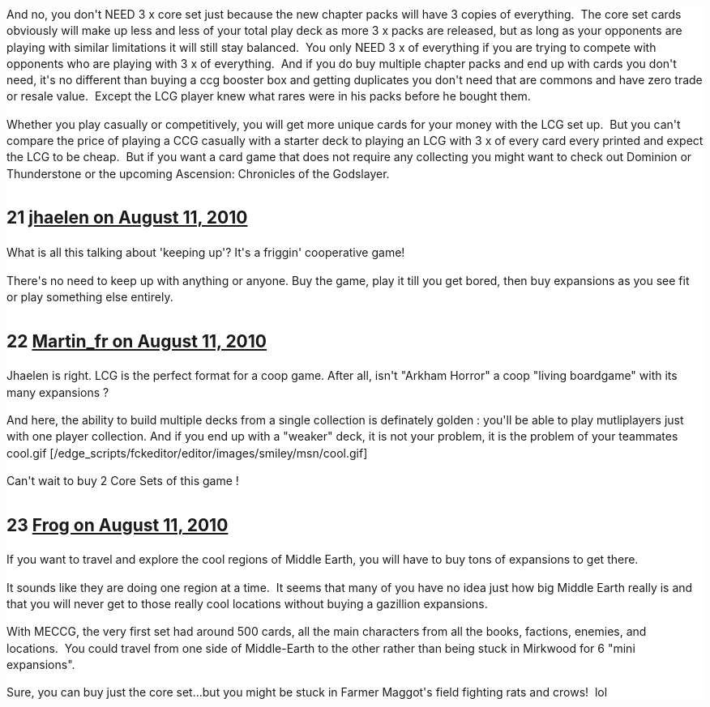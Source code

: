 And no, you don't NEED 3 x core set just because the new chapter packs will have 3 copies of everything.  The core set cards obviously will make up less and less of your total play deck as more 3 x packs are released, but as long as your opponents are playing with similar limitations it will still stay balanced.  You only NEED 3 x of everything if you are trying to compete with opponents who are playing with 3 x of everything.  And if you do buy multiple chapter packs and end up with cards you don't need, it's no different than buying a ccg booster box and getting duplicates you don't need that are commons and have zero trade or resale value.  Except the LCG player knew what rares were in his packs before he bought them. 

Whether you play casually or competitively, you will get more unique cards for your money with the LCG set up.  But you can't compare the price of playing a CCG casually with a starter deck to playing an LCG with 3 x of every card every printed and expect the LCG to be cheap.  But if you want a card game that does not require any collecting you might want to check out Dominion or Thunderstone or the upcoming Ascension: Chronicles of the Godslayer.

## 21 [jhaelen on August 11, 2010](https://community.fantasyflightgames.com/topic/33797-is-the-lcg-format-really-that-great-of-a-deal/?do=findComment&comment=341387)

What is all this talking about 'keeping up'? It's a friggin' cooperative game!

There's no need to keep up with anything or anyone. Buy the game, play it till you get bored, then buy expansions as you see fit or play something else entirely.

## 22 [Martin_fr on August 11, 2010](https://community.fantasyflightgames.com/topic/33797-is-the-lcg-format-really-that-great-of-a-deal/?do=findComment&comment=341493)

Jhaelen is right. LCG is the perfect format for a coop game. After all, isn't "Arkham Horror" a coop "living boardgame" with its many expansions ?

And here, the ability to build multiple decks from a single collection is definately golden : you'll be able to play mutliplayers just with one player collection. And if you end up with a "weaker" deck, it is not your problem, it is the problem of your teammates cool.gif [/edge_scripts/fckeditor/editor/images/smiley/msn/cool.gif]

Can't wait to buy 2 Core Sets of this game !

## 23 [Frog on August 11, 2010](https://community.fantasyflightgames.com/topic/33797-is-the-lcg-format-really-that-great-of-a-deal/?do=findComment&comment=341566)

If you want to travel and explore the cool regions of Middle Earth, you will have to buy tons of expansions to get there.

It sounds like they are doing one region at a time.  It seems that many of you have no idea just how big Middle Earth really is and that you will never get to those really cool locations without buying a gazillion expansions. 

With MECCG, the very first set had around 500 cards, all the main characters from all the books, factions, enemies, and locations.  You could travel from one side of Middle-Earth to the other rather than being stuck in Mirkwood for 6 "mini expansions".

Sure, you can buy just the core set...but you might be stuck in Farmer Maggot's field fighting rats and crows!  lol
